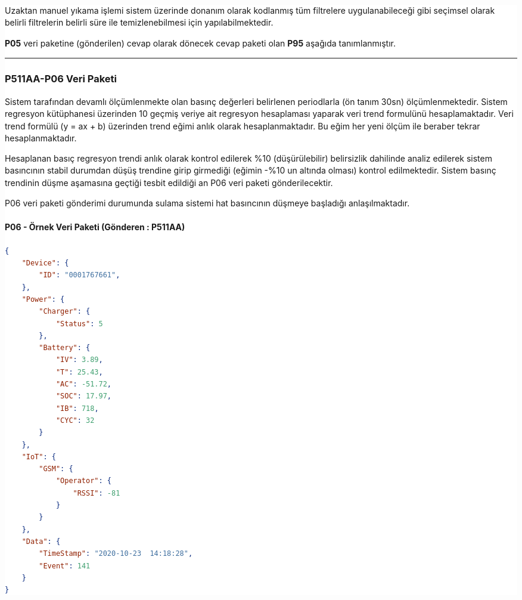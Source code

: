 Uzaktan manuel yıkama işlemi sistem üzerinde donanım olarak kodlanmış tüm filtrelere uygulanabileceği gibi seçimsel olarak belirli filtrelerin belirli süre ile temizlenebilmesi için yapılabilmektedir.

**P05** veri paketine (gönderilen) cevap olarak dönecek cevap paketi olan **P95** aşağıda tanımlanmıştır.

***

### P511AA-P06 Veri Paketi

Sistem tarafından devamlı ölçümlenmekte olan basınç değerleri belirlenen periodlarla (ön tanım 30sn) ölçümlenmektedir. Sistem regresyon kütüphanesi üzerinden 10 geçmiş veriye ait regresyon hesaplaması yaparak veri trend formulünü hesaplamaktadır. Veri trend formülü (y = ax + b) üzerinden trend eğimi anlık olarak hesaplanmaktadır. Bu eğim her yeni ölçüm ile beraber tekrar hesaplanmaktadır.

Hesaplanan basıç regresyon trendi anlık olarak kontrol edilerek %10 (düşürülebilir) belirsizlik dahilinde analiz edilerek sistem basıncının stabil durumdan düşüş trendine girip girmediği (eğimin -%10 un altında olması) kontrol edilmektedir. Sistem basınç trendinin düşme aşamasına geçtiği tesbit edildiği an P06 veri paketi gönderilecektir. 

P06 veri paketi gönderimi durumunda sulama sistemi hat basıncının düşmeye başladığı anlaşılmaktadır.

#### P06 - Örnek Veri Paketi (Gönderen : P511AA)

```json
{
	"Device": {
		"ID": "0001767661",
	},
	"Power": {
		"Charger": {
			"Status": 5
		},
		"Battery": {
			"IV": 3.89,
			"T": 25.43,
			"AC": -51.72,
			"SOC": 17.97,
			"IB": 718,
			"CYC": 32
		}
	},
	"IoT": {
		"GSM": {
			"Operator": {
				"RSSI": -81
			}
		}
	},
	"Data": {
		"TimeStamp": "2020-10-23  14:18:28",
		"Event": 141
	}
}
```
